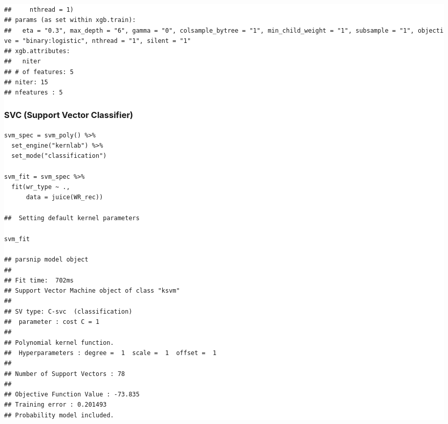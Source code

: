     ##     nthread = 1)
    ## params (as set within xgb.train):
    ##   eta = "0.3", max_depth = "6", gamma = "0", colsample_bytree = "1", min_child_weight = "1", subsample = "1", objective = "binary:logistic", nthread = "1", silent = "1"
    ## xgb.attributes:
    ##   niter
    ## # of features: 5 
    ## niter: 15
    ## nfeatures : 5

### SVC (Support Vector Classifier)

    svm_spec = svm_poly() %>%
      set_engine("kernlab") %>%
      set_mode("classification")

    svm_fit = svm_spec %>%
      fit(wr_type ~ .,
          data = juice(WR_rec))

    ##  Setting default kernel parameters

    svm_fit

    ## parsnip model object
    ## 
    ## Fit time:  702ms 
    ## Support Vector Machine object of class "ksvm" 
    ## 
    ## SV type: C-svc  (classification) 
    ##  parameter : cost C = 1 
    ## 
    ## Polynomial kernel function. 
    ##  Hyperparameters : degree =  1  scale =  1  offset =  1 
    ## 
    ## Number of Support Vectors : 78 
    ## 
    ## Objective Function Value : -73.835 
    ## Training error : 0.201493 
    ## Probability model included.
